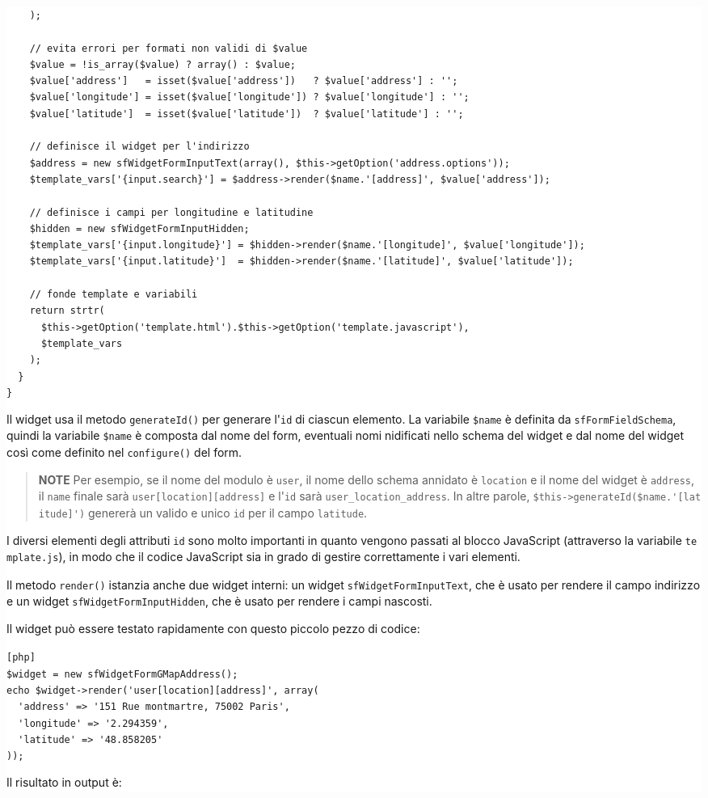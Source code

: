         );

        // evita errori per formati non validi di $value
        $value = !is_array($value) ? array() : $value;
        $value['address']   = isset($value['address'])   ? $value['address'] : '';
        $value['longitude'] = isset($value['longitude']) ? $value['longitude'] : '';
        $value['latitude']  = isset($value['latitude'])  ? $value['latitude'] : '';

        // definisce il widget per l'indirizzo
        $address = new sfWidgetFormInputText(array(), $this->getOption('address.options'));
        $template_vars['{input.search}'] = $address->render($name.'[address]', $value['address']);

        // definisce i campi per longitudine e latitudine
        $hidden = new sfWidgetFormInputHidden;
        $template_vars['{input.longitude}'] = $hidden->render($name.'[longitude]', $value['longitude']);
        $template_vars['{input.latitude}']  = $hidden->render($name.'[latitude]', $value['latitude']);

        // fonde template e variabili
        return strtr(
          $this->getOption('template.html').$this->getOption('template.javascript'),
          $template_vars
        );
      }
    }

Il widget usa il metodo `generateId()` per generare l'`id` di ciascun elemento.
La variabile `$name` è definita da `sfFormFieldSchema`, quindi la variabile `$name`
è composta dal nome del form, eventuali nomi nidificati nello schema del widget
e dal nome del widget così come definito nel `configure()` del form.

>**NOTE**
>Per esempio, se il nome del modulo è `user`, il nome dello schema annidato è `location`
>e il nome del  widget è `address`, il `name` finale sarà `user[location][address]`
>e l'`id` sarà `user_location_address`. In altre parole,
>`$this->generateId($name.'[latitude]')` genererà un valido e unico
>`id` per il campo `latitude`.

I diversi elementi degli attributi `id` sono molto importanti in quanto vengono
passati al blocco JavaScript (attraverso la variabile `template.js`), in modo
che il codice JavaScript sia in grado di gestire correttamente i vari elementi.

Il metodo `render()` istanzia anche due widget interni: un widget `sfWidgetFormInputText`,
che è usato per rendere il campo indirizzo e un widget `sfWidgetFormInputHidden`,
che è usato per rendere i campi nascosti.

Il widget può essere testato rapidamente con questo piccolo pezzo di codice:

    [php]
    $widget = new sfWidgetFormGMapAddress();
    echo $widget->render('user[location][address]', array(
      'address' => '151 Rue montmartre, 75002 Paris',
      'longitude' => '2.294359',
      'latitude' => '48.858205'
    ));

Il risultato in output è:
